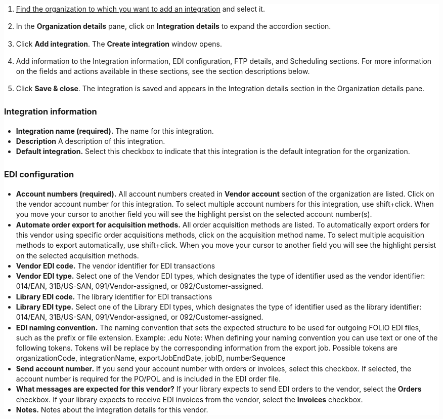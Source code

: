 1. [Find the organization to which you want to add an integration](#searching-for-an-organization) and select it.

2. In the **Organization details** pane, click on **Integration details** to expand the accordion section.

3. Click **Add integration**. The **Create integration** window opens.

4. Add information to the Integration information, EDI configuration, FTP details, and Scheduling sections. For more information on the fields and actions available in these sections, see the section descriptions below.

5. Click **Save & close**. The integration is saved and appears in the Integration details section in the Organization details pane.




### Integration information

*   **Integration name (required).** The name for this integration.
*   **Description** A description of this integration.
*   **Default integration.** Select this checkbox to indicate that this integration is the default integration for the organization.


### EDI configuration

*   **Account numbers (required).** All account numbers created in **Vendor account** section of the organization are listed.  Click on the vendor account number for this integration.  To select multiple account numbers for this integration, use shift+click. When you move your cursor to another field you will see the highlight persist on the selected account number(s).
*   **Automate order export for acquisition methods.**   All order acquisition methods are listed. To automatically export orders for this vendor using specific order acquisitions methods, click on the acquisition method name.  To select multiple acquisition methods to export automatically, use shift+click. When you move your cursor to another field you will see the highlight persist on the selected acquisition methods.
*   **Vendor EDI code.** The vendor identifier for EDI transactions
*   **Vendor EDI type.** Select one of the Vendor EDI types, which designates the type of identifier used as the vendor identifier: 014/EAN, 31B/US-SAN, 091/Vendor-assigned, or 092/Customer-assigned.
*   **Library EDI code.** The library identifier for EDI transactions
*   **Library EDI type.** Select one of the Library EDI types, which designates the type of identifier used as the library identifier: 014/EAN, 31B/US-SAN, 091/Vendor-assigned, or 092/Customer-assigned.
*   **EDI naming convention.** The naming convention that sets the expected structure to be used for outgoing FOLIO EDI files, such as the prefix or file extension. Example: .edu  Note: When defining your naming convention you can use text or one of the following tokens. Tokens will be replace by the corresponding information from the export job. Possible tokens are organizationCode, integrationName, exportJobEndDate, jobID, numberSequence
*   **Send account number.** If you send your account number with orders or invoices, select this checkbox. If selected, the account number is required for the PO/POL and is included in the EDI order file.
*   **What messages are expected for this vendor?** If your library expects to send EDI orders to the vendor, select the **Orders** checkbox. If your library expects to receive EDI invoices from the vendor, select the **Invoices** checkbox.
*   **Notes.** Notes about the integration details for this vendor.
